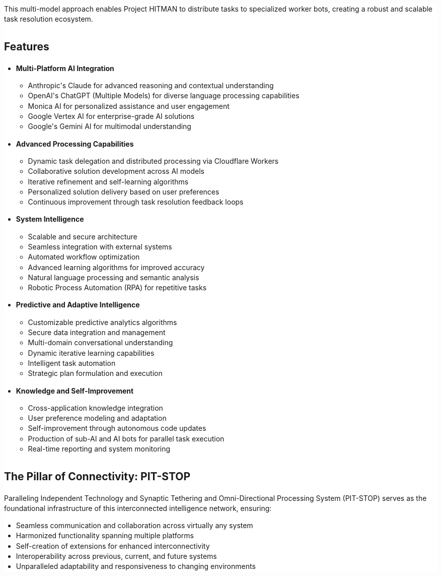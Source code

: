 This multi-model approach enables Project HITMAN to distribute tasks to specialized worker bots, creating a robust and scalable task resolution ecosystem.

## Features

- **Multi-Platform AI Integration**
  - Anthropic's Claude for advanced reasoning and contextual understanding
  - OpenAI's ChatGPT (Multiple Models) for diverse language processing capabilities
  - Monica AI for personalized assistance and user engagement
  - Google Vertex AI for enterprise-grade AI solutions
  - Google's Gemini AI for multimodal understanding

- **Advanced Processing Capabilities**
  - Dynamic task delegation and distributed processing via Cloudflare Workers
  - Collaborative solution development across AI models
  - Iterative refinement and self-learning algorithms
  - Personalized solution delivery based on user preferences
  - Continuous improvement through task resolution feedback loops

- **System Intelligence**
  - Scalable and secure architecture
  - Seamless integration with external systems
  - Automated workflow optimization
  - Advanced learning algorithms for improved accuracy
  - Natural language processing and semantic analysis
  - Robotic Process Automation (RPA) for repetitive tasks

- **Predictive and Adaptive Intelligence**
  - Customizable predictive analytics algorithms
  - Secure data integration and management
  - Multi-domain conversational understanding
  - Dynamic iterative learning capabilities
  - Intelligent task automation
  - Strategic plan formulation and execution

- **Knowledge and Self-Improvement**
  - Cross-application knowledge integration
  - User preference modeling and adaptation
  - Self-improvement through autonomous code updates
  - Production of sub-AI and AI bots for parallel task execution
  - Real-time reporting and system monitoring

## The Pillar of Connectivity: PIT-STOP

Paralleling Independent Technology and Synaptic Tethering and Omni-Directional Processing System (PIT-STOP) serves as the foundational infrastructure of this interconnected intelligence network, ensuring:

- Seamless communication and collaboration across virtually any system
- Harmonized functionality spanning multiple platforms
- Self-creation of extensions for enhanced interconnectivity
- Interoperability across previous, current, and future systems
- Unparalleled adaptability and responsiveness to changing environments

